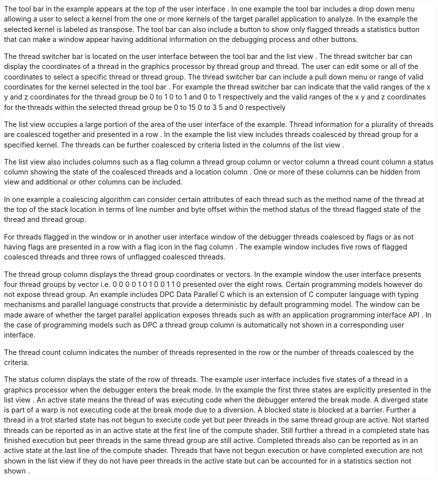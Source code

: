 The tool bar in the example appears at the top of the user interface . In one example the tool bar includes a drop down menu allowing a user to select a kernel from the one or more kernels of the target parallel application to analyze. In the example the selected kernel is labeled as transpose. The tool bar can also include a button to show only flagged threads a statistics button that can make a window appear having additional information on the debugging process and other buttons.

The thread switcher bar is located on the user interface between the tool bar and the list view . The thread switcher bar can display the coordinates of a thread in the graphics processor by thread group and thread. The user can edit some or all of the coordinates to select a specific thread or thread group. The thread switcher bar can include a pull down menu or range of valid coordinates for the kernel selected in the tool bar . For example the thread switcher bar can indicate that the valid ranges of the x y and z coordinates for the thread group be 0 to 1 0 to 1 and 0 to 1 respectively and the valid ranges of the x y and z coordinates for the threads within the selected thread group be 0 to 15 0 to 3 5 and 0 respectively 

The list view occupies a large portion of the area of the user interface of the example. Thread information for a plurality of threads are coalesced together and presented in a row . In the example the list view includes threads coalesced by thread group for a specified kernel. The threads can be further coalesced by criteria listed in the columns of the list view .

The list view also includes columns such as a flag column a thread group column or vector column a thread count column a status column showing the state of the coalesced threads and a location column . One or more of these columns can be hidden from view and additional or other columns can be included.

In one example a coalescing algorithm can consider certain attributes of each thread such as the method name of the thread at the top of the stack location in terms of line number and byte offset within the method status of the thread flagged state of the thread and thread group.

For threads flagged in the window or in another user interface window of the debugger threads coalesced by flags or as not having flags are presented in a row with a flag icon in the flag column . The example window includes five rows of flagged coalesced threads and three rows of unflagged coalesced threads.

The thread group column displays the thread group coordinates or vectors. In the example window the user interface presents four thread groups by vector i.e. 0 0 0 0 1 0 1 0 0 1 1 0 presented over the eight rows. Certain programming models however do not expose thread group. An example includes DPC Data Parallel C which is an extension of C computer language with typing mechanisms and parallel language constructs that provide a deterministic by default programming model. The window can be made aware of whether the target parallel application exposes threads such as with an application programming interface API . In the case of programming models such as DPC a thread group column is automatically not shown in a corresponding user interface.

The thread count column indicates the number of threads represented in the row or the number of threads coalesced by the criteria.

The status column displays the state of the row of threads. The example user interface includes five states of a thread in a graphics processor when the debugger enters the break mode. In the example the first three states are explicitly presented in the list view . An active state means the thread of was executing code when the debugger entered the break mode. A diverged state is part of a warp is not executing code at the break mode due to a diversion. A blocked state is blocked at a barrier. Further a thread in a trot started state has not begun to execute code yet but peer threads in the same thread group are active. Not started threads can be reported as in an active state at the first line of the compute shader. Still further a thread in a completed state has finished execution but peer threads in the same thread group are still active. Completed threads also can be reported as in an active state at the last line of the compute shader. Threads that have not begun execution or have completed execution are not shown in the list view if they do not have peer threads in the active state but can be accounted for in a statistics section not shown .
